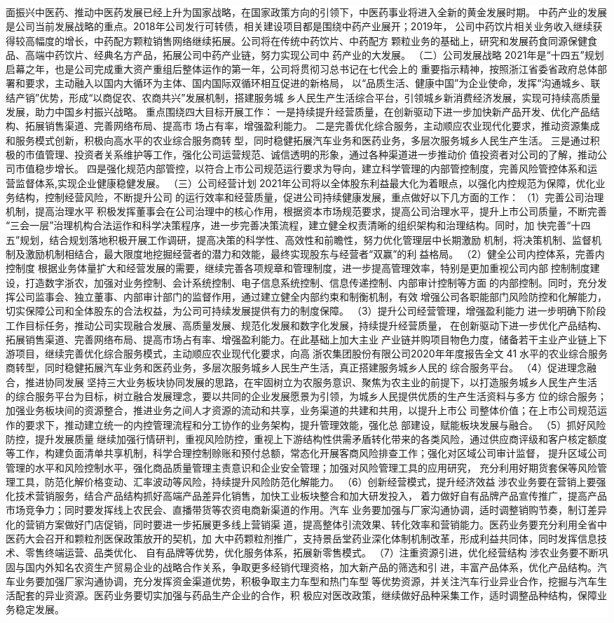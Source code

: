 面振兴中医药、推动中医药发展已经上升为国家战略，在国家政策方向的引领下，中医药事业将进入全新的黄金发展时期。
中药产业的发展是公司当前发展战略的重点。2018年公司发行可转债，相关建设项目都是围绕中药产业展开；2019年，
公司中药饮片相关业务收入继续获得较高幅度的增长，中药配方颗粒销售网络继续拓展。公司将在传统中药饮片、中药配方
颗粒业务的基础上，研究和发展药食同源保健食品、高端中药饮片、经典名方产品，拓展公司中药产业链，努力实现公司中
药产业的大发展。
（二）公司发展战略
2021年是“十四五”规划启幕之年，也是公司完成重大资产重组后整体运作的第一年，公司将贯彻习总书记在七代会上的
重要指示精神，按照浙江省委省政府总体部署和要求，主动融入以国内大循环为主体、国内国际双循环相互促进的新格局，
以“品质生活、健康中国”为企业使命，发挥“沟通城乡、联结产销”优势，形成“以商促农、农商共兴”发展机制，搭建服务城
乡人民生产生活综合平台，引领城乡新消费经济发展，实现可持续高质量发展，助力中国乡村振兴战略。
重点围绕四大目标开展工作：
一是持续提升经营质量，在创新驱动下进一步加快新产品开发、优化产品结构、拓展销售渠道、完善网络布局、提高市
场占有率，增强盈利能力。
二是完善优化综合服务，主动顺应农业现代化要求，推动资源集成和服务模式创新，积极向高水平的农业综合服务商转
型，同时稳健拓展汽车业务和医药业务，多层次服务城乡人民生产生活。
三是通过积极的市值管理、投资者关系维护等工作，强化公司运营规范、诚信透明的形象，通过各种渠道进一步推动价
值投资者对公司的了解，推动公司市值稳步增长。
四是强化规范内部管控，以符合上市公司规范运行要求为导向，建立科学管理的内部管控制度，完善风险管控体系和运
营监督体系,实现企业健康稳健发展。
（三）公司经营计划
2021年公司将以全体股东利益最大化为着眼点，以强化内控规范为保障，优化业务结构，控制经营风险，不断提升公司
的运行效率和经营质量，促进公司持续健康发展，重点做好以下几方面的工作：
（1）完善公司治理机制，提高治理水平
积极发挥董事会在公司治理中的核心作用，根据资本市场规范要求，提高公司治理水平，提升上市公司质量，不断完善
“三会一层”治理机构合法运作和科学决策程序，进一步完善决策流程，建立健全权责清晰的组织架构和治理结构。同时，加
快完善“十四五”规划，结合规划落地积极开展工作调研，提高决策的科学性、高效性和前瞻性，努力优化管理层中长期激励
机制，将决策机制、监督机制及激励机制相结合，最大限度地挖掘经营者的潜力和效能，最终实现股东与经营者“双赢”的利
益格局。
（2）健全公司内控体系，完善内控制度
根据业务体量扩大和经营发展的需要，继续完善各项规章和管理制度，进一步提高管理效率，特别是更加重视公司内部
控制制度建设，打造数字浙农，加强对业务控制、会计系统控制、电子信息系统控制、信息传递控制、内部审计控制等方面
的内部控制。同时，充分发挥公司监事会、独立董事、内部审计部门的监督作用，通过建立健全内部约束和制衡机制，有效
增强公司各职能部门风险防控和化解能力，切实保障公司和全体股东的合法权益，为公司可持续发展提供有力的制度保障。
（3）提升公司经营管理，增强盈利能力
进一步明确下阶段工作目标任务，推动公司实现融合发展、高质量发展、规范化发展和数字化发展，持续提升经营质量，
在创新驱动下进一步优化产品结构、拓展销售渠道、完善网络布局、提高市场占有率、增强盈利能力。在此基础上加大主业
产业链并购项目物色力度，储备若干主业产业链上下游项目，继续完善优化综合服务模式，主动顺应农业现代化要求，向高
浙农集团股份有限公司2020年年度报告全文
41
水平的农业综合服务商转型，同时稳健拓展汽车业务和医药业务，多层次服务城乡人民生产生活，真正搭建服务城乡人民的
综合服务平台。
（4）促进理念融合，推进协同发展
坚持三大业务板块协同发展的思路，在牢固树立为农服务意识、聚焦为农主业的前提下，以打造服务城乡人民生产生活
的综合服务平台为目标，树立融合发展理念，要以共同的企业发展愿景为引领，为城乡人民提供优质的生产生活资料与多方
位的综合服务；加强业务板块间的资源整合，推进业务之间人才资源的流动和共享，业务渠道的共建和共用，以提升上市公
司整体价值；在上市公司规范运作的要求下，推动建立统一的内控管理流程和分工协作的业务架构，提升管理效能，强化总
部建设，赋能板块发展与融合。
（5）抓好风险防控，提升发展质量
继续加强行情研判，重视风险防控，重视上下游结构性供需矛盾转化带来的各类风险，通过供应商评级和客户核定额度
等工作，构建负面清单共享机制，科学合理控制赊账和预付总额，常态化开展客商风险排查工作；强化对区域公司审计监督，
提升区域公司管理的水平和风险控制水平，强化商品质量管理主责意识和企业安全管理；加强对风险管理工具的应用研究，
充分利用好期货套保等风险管理工具，防范化解价格变动、汇率波动等风险，持续提升风险防范化解能力。
（6）创新经营模式，提升经济效益
涉农业务要在营销上要强化技术营销服务，结合产品结构抓好高端产品差异化销售，加快工业板块整合和加大研发投入，
着力做好自有品牌产品宣传推广，提高产品市场竞争力；同时要发挥线上农民会、直播带货等农资电商新渠道的作用。汽车
业务要加强与厂家沟通协调，适时调整销购节奏，制订差异化的营销方案做好门店促销，同时要进一步拓展更多线上营销渠
道，提高整体引流效果、转化效率和营销能力。医药业务要充分利用全省中医药大会召开和颗粒剂医保政策放开的契机，加
大中药颗粒剂推广，支持景岳堂药业深化体制机制改革，形成利益共同体，同时发挥信息技术、零售终端运营、品类优化、
自有品牌等优势，优化服务体系，拓展新零售模式。
（7）注重资源引进，优化经营结构
涉农业务要不断巩固与国内外知名农资生产贸易企业的战略合作关系，争取更多经销代理资格，加大新产品的筛选和引
进，丰富产品体系，优化产品结构。汽车业务要加强厂家沟通协调，充分发挥资金渠道优势，积极争取主力车型和热门车型
等优势资源，并关注汽车行业异业合作，挖掘与汽车生活配套的异业资源。医药业务要切实加强与药品生产企业的合作，积
极应对医改政策，继续做好品种采集工作，适时调整品种结构，保障业务稳定发展。